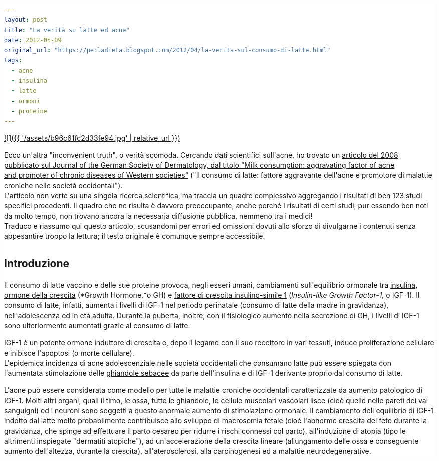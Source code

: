 ```yaml
---
layout: post
title: "La verità su latte ed acne"
date: 2012-05-09
original_url: "https://perladieta.blogspot.com/2012/04/la-verita-sul-consumo-di-latte.html"
tags:
  - acne
  - insulina
  - latte
  - ormoni
  - proteine
---
```


[![]({{ '/assets/b96c61fc2d33fe94.jpg' | relative_url }})](http://perladieta.blogspot.it/2012/04/la-verita-sul-consumo-di-latte.html)

Ecco un'altra "inconvenient truth", o verità scomoda. Cercando dati scientifici sull'acne, ho trovato un [articolo del 2008 pubblicato sul Journal of the German Society of Dermatology, dal titolo "Milk consumption: aggravating factor of acne and promoter of chronic diseases of Western societies"](http://onlinelibrary.wiley.com/doi/10.1111/j.1610-0387.2009.07019.x/pdf) ("Il consumo di latte: fattore aggravante dell'acne e promotore di malattie croniche nelle società occidentali").  
L'articolo non verte su una singola ricerca scientifica, ma traccia un quadro complessivo aggregando i risultati di ben 123 studi specifici precedenti. Il quadro che ne risulta è davvero preoccupante, anche perché i risultati di certi studi, pur essendo ben noti da molto tempo, non trovano ancora la necessaria diffusione pubblica, nemmeno tra i medici!  
Traduco e riassumo qui questo articolo, scusandomi per errori ed omissioni dovuti allo sforzo di divulgarne i contenuti senza appesantire troppo la lettura; il testo originale è comunque sempre accessibile.  
  
  


**Introduzione**
----------------

Il consumo di latte vaccino e delle sue proteine provoca, negli esseri umani, cambiamenti sull'equilibrio ormonale tra [insulina](http://it.wikipedia.org/wiki/Insulina), [ormone della crescita](http://it.wikipedia.org/wiki/Somatotropina) (*Growth Hormone,*o GH) e [fattore di crescita insulino-simile 1](http://it.wikipedia.org/wiki/IGF-1) (*Insulin-like Growth Factor-1,* o IGF-1). Il consumo di latte, infatti, aumenta i livelli di IGF-1 nel periodo perinatale (consumo di latte della madre in gravidanza), nell'adolescenza ed in età adulta. Durante la pubertà, inoltre, con il fisiologico aumento nella secrezione di GH, i livelli di IGF-1 sono ulteriormente aumentati grazie al consumo di latte.

IGF-1 è un potente ormone induttore di crescita e, dopo il legame con il suo recettore in vari tessuti, induce proliferazione cellulare e inibisce l'apoptosi (o morte cellulare).  
L'epidemica incidenza di acne adolescenziale nelle società occidentali che consumano latte può essere spiegata con l'aumentata stimolazione delle [ghiandole sebacee](http://it.wikipedia.org/wiki/Ghiandola_sebacea) da parte dell'insulina e di IGF-1 derivante proprio dal consumo di latte.

L'acne può essere considerata come modello per tutte le malattie croniche occidentali caratterizzate da aumento patologico di IGF-1. Molti altri organi, quali il timo, le ossa, tutte le ghiandole, le cellule muscolari vascolari lisce (cioè quelle nelle pareti dei vai sanguigni) ed i neuroni sono soggetti a questo anormale aumento di stimolazione ormonale. Il cambiamento dell'equilibrio di IGF-1 indotto dal latte molto probabilmente contribuisce allo sviluppo di macrosomia fetale (cioè l'abnorme crescita del feto durante la gravidanza, che spinge ad effettuare il parto cesareo per ridurre i rischi connessi col parto), all'induzione di atopia (tipo le altrimenti inspiegate "dermatiti atopiche"), ad un'accelerazione della crescita lineare (allungamento delle ossa e conseguente aumento dell'altezza, durante la crescita), all'aterosclerosi, alla carcinogenesi ed a malattie neurodegenerative.
